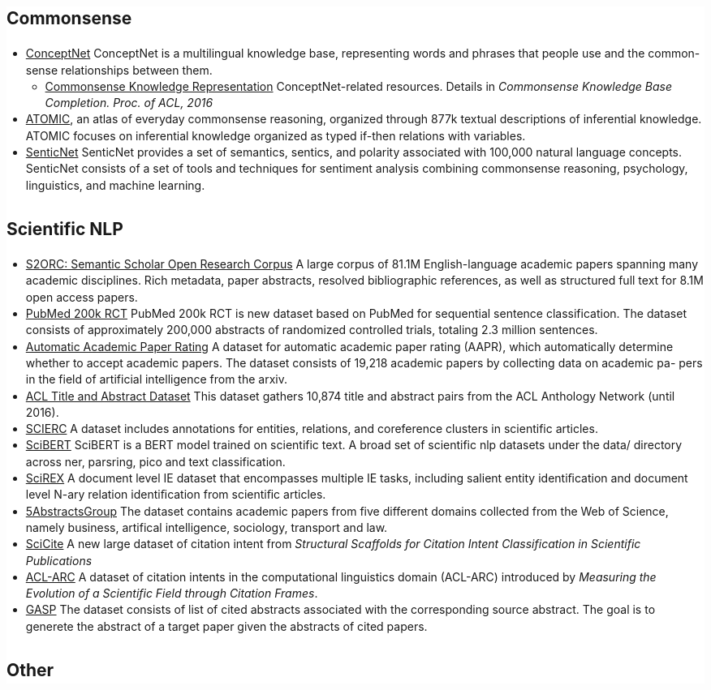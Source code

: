 <span id="commonsense">Commonsense</span>
----

- [ConceptNet](http://conceptnet.io) ConceptNet is a multilingual knowledge base, representing words and phrases that people use and the common-sense relationships between them.
  - [Commonsense Knowledge Representation](https://ttic.uchicago.edu/~kgimpel/commonsense.html) ConceptNet-related resources. Details in *Commonsense Knowledge Base Completion. Proc. of ACL, 2016*
- [ATOMIC](https://homes.cs.washington.edu/~msap/atomic/), an atlas of everyday commonsense reasoning, organized through 877k textual descriptions of inferential knowledge. ATOMIC focuses on inferential knowledge organized as typed if-then relations with variables.
- [SenticNet](http://sentic.net) SenticNet provides a set of semantics, sentics, and polarity associated with 100,000 natural language concepts. SenticNet consists of a set of tools and techniques for sentiment analysis combining commonsense reasoning, psychology, linguistics, and machine learning.

<span id="sci_nlp">Scientific NLP</span>
----

- [S2ORC: Semantic Scholar Open Research Corpus](https://allenai.org/data/s2orc) A large corpus of 81.1M English-language academic papers spanning many academic disciplines. Rich metadata, paper abstracts, resolved bibliographic references, as well as structured full text for 8.1M open access papers.
- [PubMed 200k RCT](https://github.com/Franck-Dernoncourt/pubmed-rct) PubMed 200k RCT is new dataset based on PubMed for sequential sentence classification. The dataset consists of approximately 200,000 abstracts of randomized controlled trials, totaling 2.3 million sentences.
- [Automatic Academic Paper Rating](https://github.com/lancopku/AAPR) A dataset for automatic academic paper rating (AAPR), which automatically determine whether to accept academic papers. The dataset consists of 19,218 academic papers by collecting data on academic pa- pers in the field of artificial intelligence from the arxiv.
- [ACL Title and Abstract Dataset](https://github.com/EagleW/ACL_titles_abstracts_dataset) This dataset gathers 10,874 title and abstract pairs from the ACL Anthology Network (until 2016).
- [SCIERC](http://nlp.cs.washington.edu/sciIE/) A dataset includes annotations for entities, relations, and coreference clusters in scientific articles.
- [SciBERT](https://github.com/allenai/scibert) SciBERT is a BERT model trained on scientific text. A broad set of scientific nlp datasets under the data/ directory across ner, parsring, pico and text classification.
- [SciREX](https://github.com/allenai/SciREX) A document level IE dataset that encompasses multiple IE tasks, including salient entity identiﬁcation and document level N-ary relation identiﬁcation from scientiﬁc articles.
- [5AbstractsGroup](https://github.com/qianliu0708/5AbstractsGroup) The dataset contains academic papers from five different domains collected from the Web of Science, namely business, artifical intelligence, sociology, transport and law.
- [SciCite](https://github.com/allenai/scicite) A new large dataset of citation intent from *Structural Scaffolds for Citation Intent Classification in Scientific Publications*
- [ACL-ARC](https://github.com/allenai/scicite) A dataset of citation intents in the computational linguistics domain (ACL-ARC) introduced by *Measuring the Evolution of a Scientific Field through Citation Frames*.
- [GASP](https://github.com/ART-Group-it/GASP) The dataset consists of list of cited abstracts associated with the corresponding source abstract. The goal is to generete the abstract of a target paper given the abstracts of cited papers.

<span id="other">Other</span>
----
